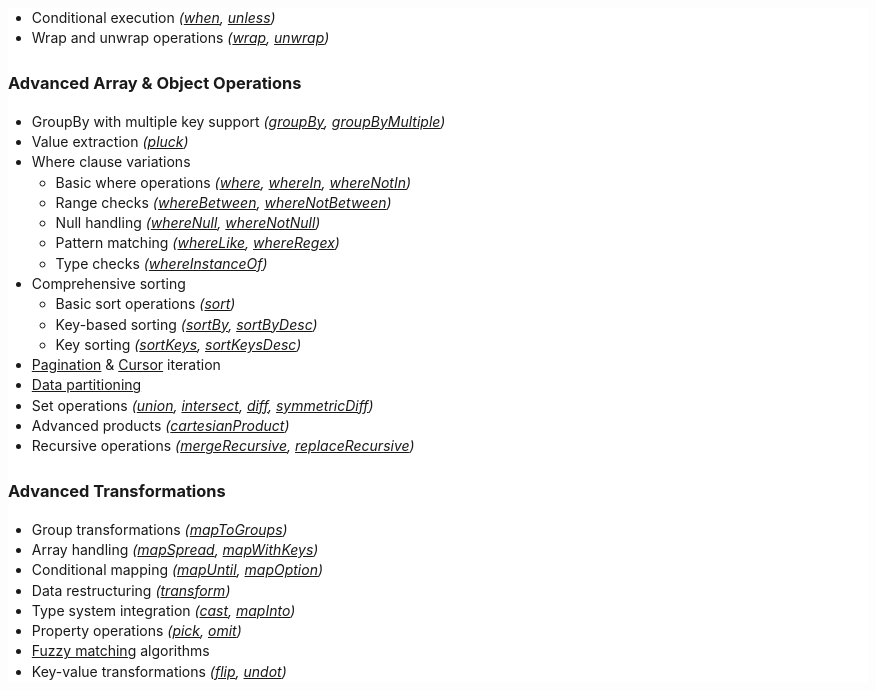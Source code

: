 - Conditional execution _([when](https://ts-collect.netlify.app/api/when), [unless](https://ts-collect.netlify.app/api/unless))_
- Wrap and unwrap operations _([wrap](https://ts-collect.netlify.app/api/wrap), [unwrap](https://ts-collect.netlify.app/api/unwrap))_

### Advanced Array & Object Operations

- GroupBy with multiple key support _([groupBy](https://ts-collect.netlify.app/api/groupBy), [groupByMultiple](https://ts-collect.netlify.app/api/groupByMultiple))_
- Value extraction _([pluck](https://ts-collect.netlify.app/api/pluck))_
- Where clause variations
  - Basic where operations _([where](https://ts-collect.netlify.app/api/where), [whereIn](https://ts-collect.netlify.app/api/whereIn), [whereNotIn](https://ts-collect.netlify.app/api/whereNotIn))_
  - Range checks _([whereBetween](https://ts-collect.netlify.app/api/whereBetween), [whereNotBetween](https://ts-collect.netlify.app/api/whereNotBetween))_
  - Null handling _([whereNull](https://ts-collect.netlify.app/api/whereNull), [whereNotNull](https://ts-collect.netlify.app/api/whereNotNull))_
  - Pattern matching _([whereLike](https://ts-collect.netlify.app/api/whereLike), [whereRegex](https://ts-collect.netlify.app/api/whereRegex))_
  - Type checks _([whereInstanceOf](https://ts-collect.netlify.app/api/whereInstanceOf))_
- Comprehensive sorting
  - Basic sort operations _([sort](https://ts-collect.netlify.app/api/sort))_
  - Key-based sorting _([sortBy](https://ts-collect.netlify.app/api/sortBy), [sortByDesc](https://ts-collect.netlify.app/api/sortByDesc))_
  - Key sorting _([sortKeys](https://ts-collect.netlify.app/api/sortKeys), [sortKeysDesc](https://ts-collect.netlify.app/api/sortKeysDesc))_
- [Pagination](https://ts-collect.netlify.app/api/pagination) & [Cursor](https://ts-collect.netlify.app/api/cursor) iteration
- [Data partitioning](https://ts-collect.netlify.app/api/partitioning)
- Set operations _([union](https://ts-collect.netlify.app/api/union), [intersect](https://ts-collect.netlify.app/api/intersect), [diff](https://ts-collect.netlify.app/api/diff), [symmetricDiff](https://ts-collect.netlify.app/api/symmetricDiff))_
- Advanced products _([cartesianProduct](https://ts-collect.netlify.app/api/cartesianProduct))_
- Recursive operations _([mergeRecursive](https://ts-collect.netlify.app/api/mergeRecursive), [replaceRecursive](https://ts-collect.netlify.app/api/replaceRecursive))_

### Advanced Transformations

- Group transformations _([mapToGroups](https://ts-collect.netlify.app/api/mapToGroups))_
- Array handling _([mapSpread](https://ts-collect.netlify.app/api/mapSpread), [mapWithKeys](https://ts-collect.netlify.app/api/mapWithKeys))_
- Conditional mapping _([mapUntil](https://ts-collect.netlify.app/api/mapUntil), [mapOption](https://ts-collect.netlify.app/api/mapOption))_
- Data restructuring _([transform](https://ts-collect.netlify.app/api/transform))_
- Type system integration _([cast](https://ts-collect.netlify.app/api/cast), [mapInto](https://ts-collect.netlify.app/api/mapInto))_
- Property operations _([pick](https://ts-collect.netlify.app/api/pick), [omit](https://ts-collect.netlify.app/api/omit))_
- [Fuzzy matching](https://ts-collect.netlify.app/api/fuzzyMatch) algorithms
- Key-value transformations _([flip](https://ts-collect.netlify.app/api/flip), [undot](https://ts-collect.netlify.app/api/undot))_
